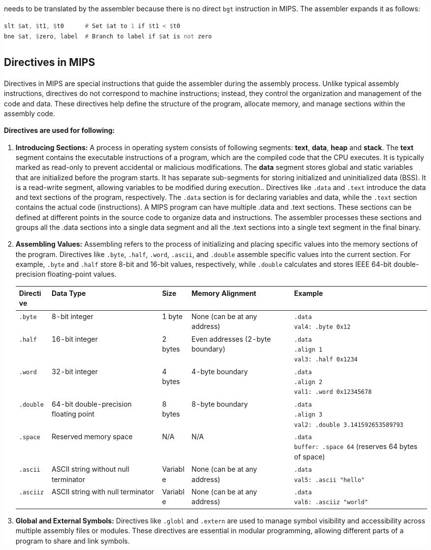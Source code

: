 needs to be translated by the assembler because there is no direct `bgt` instruction in MIPS. The assembler expands it as follows:

```asm
slt $at, $t1, $t0      # Set $at to 1 if $t1 < $t0
bne $at, $zero, label  # Branch to label if $at is not zero
```

## Directives in MIPS

Directives in MIPS are special instructions that guide the assembler during the assembly process. Unlike typical assembly instructions, directives do not correspond to machine instructions; instead, they control the organization and management of the code and data. These directives help define the structure of the program, allocate memory, and manage sections within the assembly code.

**Directives are used for following:**

1. **Introducing Sections:** A process in operating system consists of following segments: **text**, **data**, **heap** and **stack**. The **text** segment contains the executable instructions of a program, which are the compiled code that the CPU executes. It is typically marked as read-only to prevent accidental or malicious modifications.  The **data** segment stores global and static variables that are initialized before the program starts. It has separate sub-segments for storing initialized and uninitialized data (BSS). It is a read-write segment, allowing variables to be modified during execution.. Directives like `.data` and `.text` introduce the data and text sections of the program, respectively. The `.data` section is for declaring variables and data, while the `.text` section contains the actual code (instructions). A MIPS program can have multiple .data and .text sections. These sections can be defined at different points in the source code to organize data and instructions. The assembler processes these sections and groups all the .data sections into a single data segment and all the .text sections into a single text segment in the final binary.

2. **Assembling Values:** Assembling refers to the process of initializing and placing specific values into the memory sections of the program. Directives like `.byte`, `.half`, `.word`, `.ascii`, and `.double` assemble specific values into the current section. For example, `.byte` and `.half` store 8-bit and 16-bit values, respectively, while `.double` calculates and stores IEEE 64-bit double-precision floating-point values.


    | **Directive** | **Data Type**                          | **Size** | **Memory Alignment**             | **Example**                                       |
    | ------------- | -------------------------------------- | -------- | -------------------------------- | ------------------------------------------------- |
    | `.byte`       | 8-bit integer                          | 1 byte   | None (can be at any address)     | `.data` <br> `val4: .byte 0x12`                                |
    | `.half`       | 16-bit integer                         | 2 bytes  | Even addresses (2-byte boundary) | `.data` <br> `.align 1` <br> `val3: .half 0x1234`              |
    | `.word`       | 32-bit integer                         | 4 bytes  | 4-byte boundary                  | `.data` <br> `.align 2` <br> `val1: .word 0x12345678`          |
    | `.double`     | 64-bit double-precision floating point | 8 bytes  | 8-byte boundary                  | `.data` <br> `.align 3` <br> `val2: .double 3.141592653589793` |
    | `.space`      | Reserved memory space                  | N/A      | N/A                              | `.data` <br> `buffer: .space 64` (reserves 64 bytes of space)      |
    | `.ascii`      | ASCII string without null terminator   | Variable | None (can be at any address)     | `.data` <br> `val5: .ascii "hello"`                            |
    | `.asciiz`     | ASCII string with null terminator      | Variable | None (can be at any address)     | `.data` <br> `val6: .asciiz "world"`                           |

3. **Global and External Symbols:** Directives like `.globl` and `.extern` are used to manage symbol visibility and accessibility across multiple assembly files or modules. These directives are essential in modular programming, allowing different parts of a program to share and link symbols.
